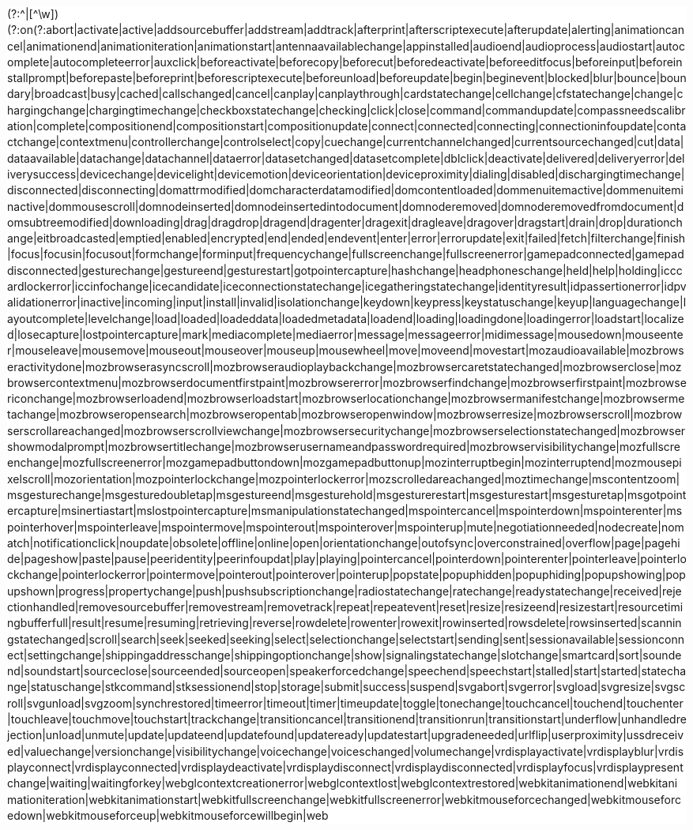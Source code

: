 (?:^|[^\\w])(?:on(?:abort|activate|active|addsourcebuffer|addstream|addtrack|afterprint|afterscriptexecute|afterupdate|alerting|animationcancel|animationend|animationiteration|animationstart|antennaavailablechange|appinstalled|audioend|audioprocess|audiostart|autocomplete|autocompleteerror|auxclick|beforeactivate|beforecopy|beforecut|beforedeactivate|beforeeditfocus|beforeinput|beforeinstallprompt|beforepaste|beforeprint|beforescriptexecute|beforeunload|beforeupdate|begin|beginevent|blocked|blur|bounce|boundary|broadcast|busy|cached|callschanged|cancel|canplay|canplaythrough|cardstatechange|cellchange|cfstatechange|change|chargingchange|chargingtimechange|checkboxstatechange|checking|click|close|command|commandupdate|compassneedscalibration|complete|compositionend|compositionstart|compositionupdate|connect|connected|connecting|connectioninfoupdate|contactchange|contextmenu|controllerchange|controlselect|copy|cuechange|currentchannelchanged|currentsourcechanged|cut|data|dataavailable|datachange|datachannel|dataerror|datasetchanged|datasetcomplete|dblclick|deactivate|delivered|deliveryerror|deliverysuccess|devicechange|devicelight|devicemotion|deviceorientation|deviceproximity|dialing|disabled|dischargingtimechange|disconnected|disconnecting|domattrmodified|domcharacterdatamodified|domcontentloaded|dommenuitemactive|dommenuiteminactive|dommousescroll|domnodeinserted|domnodeinsertedintodocument|domnoderemoved|domnoderemovedfromdocument|domsubtreemodified|downloading|drag|dragdrop|dragend|dragenter|dragexit|dragleave|dragover|dragstart|drain|drop|durationchange|eitbroadcasted|emptied|enabled|encrypted|end|ended|endevent|enter|error|errorupdate|exit|failed|fetch|filterchange|finish|focus|focusin|focusout|formchange|forminput|frequencychange|fullscreenchange|fullscreenerror|gamepadconnected|gamepaddisconnected|gesturechange|gestureend|gesturestart|gotpointercapture|hashchange|headphoneschange|held|help|holding|icccardlockerror|iccinfochange|icecandidate|iceconnectionstatechange|icegatheringstatechange|identityresult|idpassertionerror|idpvalidationerror|inactive|incoming|input|install|invalid|isolationchange|keydown|keypress|keystatuschange|keyup|languagechange|layoutcomplete|levelchange|load|loaded|loadeddata|loadedmetadata|loadend|loading|loadingdone|loadingerror|loadstart|localized|losecapture|lostpointercapture|mark|mediacomplete|mediaerror|message|messageerror|midimessage|mousedown|mouseenter|mouseleave|mousemove|mouseout|mouseover|mouseup|mousewheel|move|moveend|movestart|mozaudioavailable|mozbrowseractivitydone|mozbrowserasyncscroll|mozbrowseraudioplaybackchange|mozbrowsercaretstatechanged|mozbrowserclose|mozbrowsercontextmenu|mozbrowserdocumentfirstpaint|mozbrowsererror|mozbrowserfindchange|mozbrowserfirstpaint|mozbrowsericonchange|mozbrowserloadend|mozbrowserloadstart|mozbrowserlocationchange|mozbrowsermanifestchange|mozbrowsermetachange|mozbrowseropensearch|mozbrowseropentab|mozbrowseropenwindow|mozbrowserresize|mozbrowserscroll|mozbrowserscrollareachanged|mozbrowserscrollviewchange|mozbrowsersecuritychange|mozbrowserselectionstatechanged|mozbrowsershowmodalprompt|mozbrowsertitlechange|mozbrowserusernameandpasswordrequired|mozbrowservisibilitychange|mozfullscreenchange|mozfullscreenerror|mozgamepadbuttondown|mozgamepadbuttonup|mozinterruptbegin|mozinterruptend|mozmousepixelscroll|mozorientation|mozpointerlockchange|mozpointerlockerror|mozscrolledareachanged|moztimechange|mscontentzoom|msgesturechange|msgesturedoubletap|msgestureend|msgesturehold|msgesturerestart|msgesturestart|msgesturetap|msgotpointercapture|msinertiastart|mslostpointercapture|msmanipulationstatechanged|mspointercancel|mspointerdown|mspointerenter|mspointerhover|mspointerleave|mspointermove|mspointerout|mspointerover|mspointerup|mute|negotiationneeded|nodecreate|nomatch|notificationclick|noupdate|obsolete|offline|online|open|orientationchange|outofsync|overconstrained|overflow|page|pagehide|pageshow|paste|pause|peeridentity|peerinfoupdat|play|playing|pointercancel|pointerdown|pointerenter|pointerleave|pointerlockchange|pointerlockerror|pointermove|pointerout|pointerover|pointerup|popstate|popuphidden|popuphiding|popupshowing|popupshown|progress|propertychange|push|pushsubscriptionchange|radiostatechange|ratechange|readystatechange|received|rejectionhandled|removesourcebuffer|removestream|removetrack|repeat|repeatevent|reset|resize|resizeend|resizestart|resourcetimingbufferfull|result|resume|resuming|retrieving|reverse|rowdelete|rowenter|rowexit|rowinserted|rowsdelete|rowsinserted|scanningstatechanged|scroll|search|seek|seeked|seeking|select|selectionchange|selectstart|sending|sent|sessionavailable|sessionconnect|settingchange|shippingaddresschange|shippingoptionchange|show|signalingstatechange|slotchange|smartcard|sort|soundend|soundstart|sourceclose|sourceended|sourceopen|speakerforcedchange|speechend|speechstart|stalled|start|started|statechange|statuschange|stkcommand|stksessionend|stop|storage|submit|success|suspend|svgabort|svgerror|svgload|svgresize|svgscroll|svgunload|svgzoom|synchrestored|timeerror|timeout|timer|timeupdate|toggle|tonechange|touchcancel|touchend|touchenter|touchleave|touchmove|touchstart|trackchange|transitioncancel|transitionend|transitionrun|transitionstart|underflow|unhandledrejection|unload|unmute|update|updateend|updatefound|updateready|updatestart|upgradeneeded|urlflip|userproximity|ussdreceived|valuechange|versionchange|visibilitychange|voicechange|voiceschanged|volumechange|vrdisplayactivate|vrdisplayblur|vrdisplayconnect|vrdisplayconnected|vrdisplaydeactivate|vrdisplaydisconnect|vrdisplaydisconnected|vrdisplayfocus|vrdisplaypresentchange|waiting|waitingforkey|webglcontextcreationerror|webglcontextlost|webglcontextrestored|webkitanimationend|webkitanimationiteration|webkitanimationstart|webkitfullscreenchange|webkitfullscreenerror|webkitmouseforcechanged|webkitmouseforcedown|webkitmouseforceup|webkitmouseforcewillbegin|web